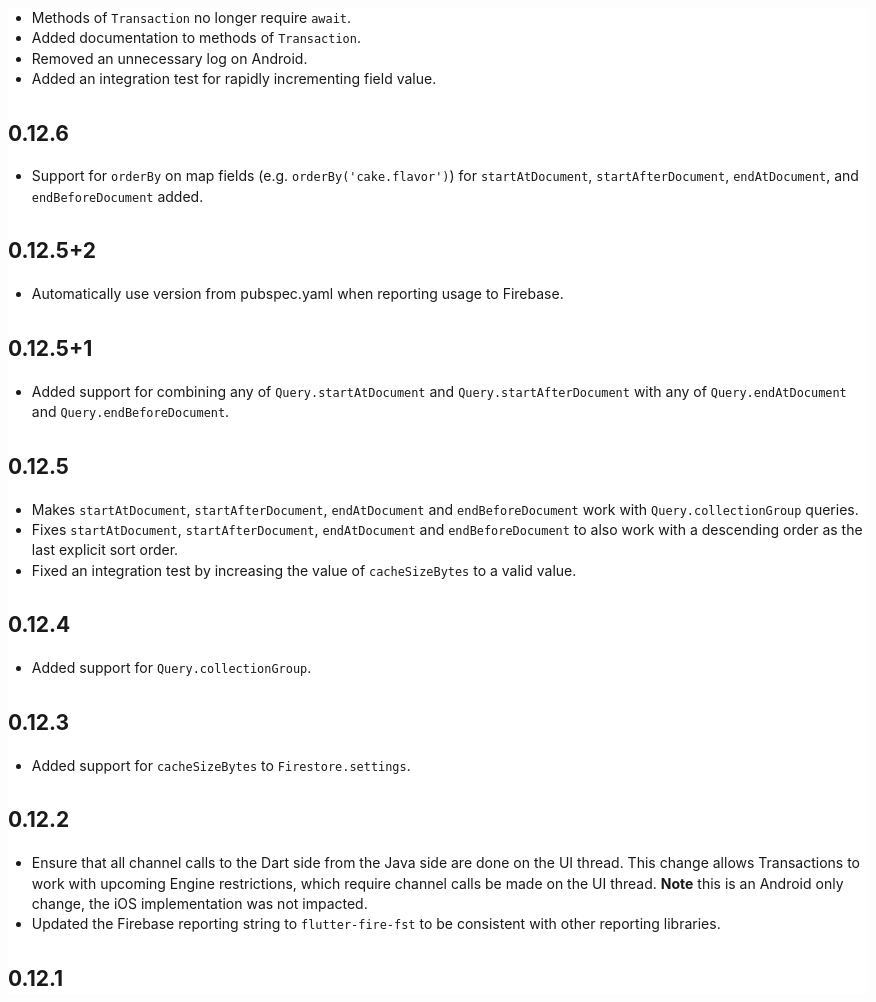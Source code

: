 - Methods of `Transaction` no longer require `await`.
- Added documentation to methods of `Transaction`.
- Removed an unnecessary log on Android.
- Added an integration test for rapidly incrementing field value.

## 0.12.6

- Support for `orderBy` on map fields (e.g. `orderBy('cake.flavor')`) for
  `startAtDocument`, `startAfterDocument`, `endAtDocument`, and
  `endBeforeDocument` added.

## 0.12.5+2

- Automatically use version from pubspec.yaml when reporting usage to Firebase.

## 0.12.5+1

- Added support for combining any of `Query.startAtDocument` and
  `Query.startAfterDocument` with any of `Query.endAtDocument` and
  `Query.endBeforeDocument`.

## 0.12.5

- Makes `startAtDocument`, `startAfterDocument`, `endAtDocument` and
  `endBeforeDocument` work with `Query.collectionGroup` queries.
- Fixes `startAtDocument`, `startAfterDocument`, `endAtDocument` and
  `endBeforeDocument` to also work with a descending order as the last explicit
  sort order.
- Fixed an integration test by increasing the value of `cacheSizeBytes` to a
  valid value.

## 0.12.4

- Added support for `Query.collectionGroup`.

## 0.12.3

- Added support for `cacheSizeBytes` to `Firestore.settings`.

## 0.12.2

- Ensure that all channel calls to the Dart side from the Java side are done on
  the UI thread. This change allows Transactions to work with upcoming Engine
  restrictions, which require channel calls be made on the UI thread. **Note**
  this is an Android only change, the iOS implementation was not impacted.
- Updated the Firebase reporting string to `flutter-fire-fst` to be consistent
  with other reporting libraries.

## 0.12.1
